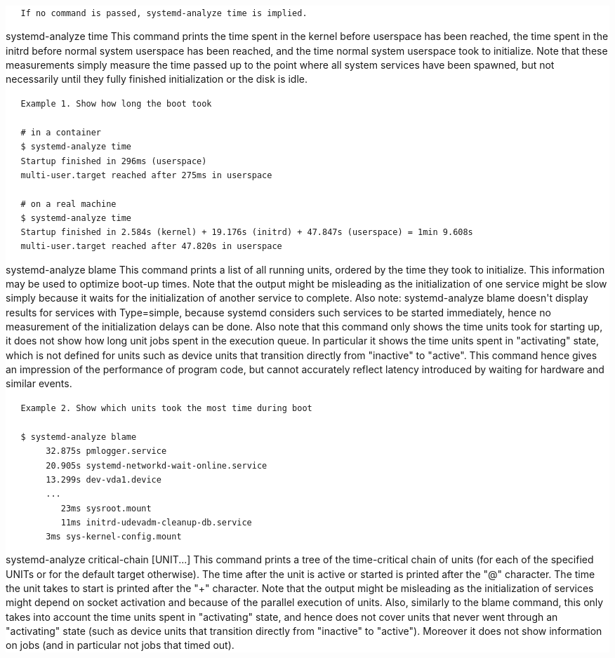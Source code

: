        If no command is passed, systemd-analyze time is implied.

   systemd-analyze time
       This command prints the time spent in the kernel before userspace has been reached, the time spent in the initrd before normal system userspace has
       been reached, and the time normal system userspace took to initialize. Note that these measurements simply measure the time passed up to the point
       where all system services have been spawned, but not necessarily until they fully finished initialization or the disk is idle.

       Example 1. Show how long the boot took

	   # in a container
	   $ systemd-analyze time
	   Startup finished in 296ms (userspace)
	   multi-user.target reached after 275ms in userspace

	   # on a real machine
	   $ systemd-analyze time
	   Startup finished in 2.584s (kernel) + 19.176s (initrd) + 47.847s (userspace) = 1min 9.608s
	   multi-user.target reached after 47.820s in userspace

   systemd-analyze blame
       This command prints a list of all running units, ordered by the time they took to initialize. This information may be used to optimize boot-up times.
       Note that the output might be misleading as the initialization of one service might be slow simply because it waits for the initialization of another
       service to complete. Also note: systemd-analyze blame doesn't display results for services with Type=simple, because systemd considers such services to
       be started immediately, hence no measurement of the initialization delays can be done. Also note that this command only shows the time units took for
       starting up, it does not show how long unit jobs spent in the execution queue. In particular it shows the time units spent in "activating" state, which
       is not defined for units such as device units that transition directly from "inactive" to "active". This command hence gives an impression of the
       performance of program code, but cannot accurately reflect latency introduced by waiting for hardware and similar events.

       Example 2. Show which units took the most time during boot

	   $ systemd-analyze blame
		    32.875s pmlogger.service
		    20.905s systemd-networkd-wait-online.service
		    13.299s dev-vda1.device
		    ...
		       23ms sysroot.mount
		       11ms initrd-udevadm-cleanup-db.service
			3ms sys-kernel-config.mount

   systemd-analyze critical-chain [UNIT...]
       This command prints a tree of the time-critical chain of units (for each of the specified UNITs or for the default target otherwise). The time after
       the unit is active or started is printed after the "@" character. The time the unit takes to start is printed after the "+" character. Note that the
       output might be misleading as the initialization of services might depend on socket activation and because of the parallel execution of units. Also,
       similarly to the blame command, this only takes into account the time units spent in "activating" state, and hence does not cover units that never went
       through an "activating" state (such as device units that transition directly from "inactive" to "active"). Moreover it does not show information on
       jobs (and in particular not jobs that timed out).
